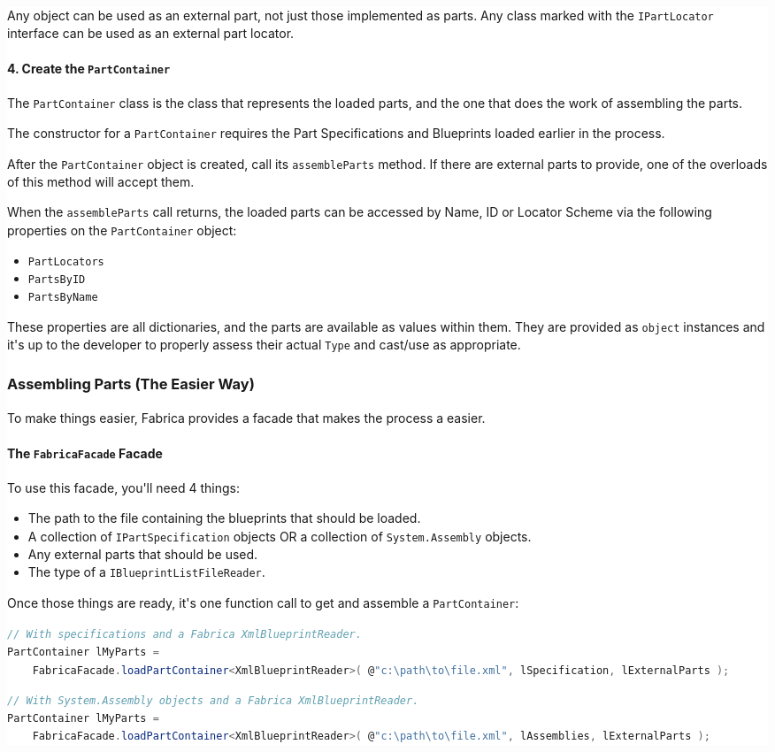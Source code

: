 Any object can be used as an external part, not just those implemented as parts. Any class marked with the
`IPartLocator` interface can be used as an external part locator.

#### 4. Create the `PartContainer`
The `PartContainer` class is the class that represents the loaded parts, and the one that does the work
of assembling the parts.

The constructor for a `PartContainer` requires the Part Specifications and Blueprints loaded earlier in the
process. 

After the `PartContainer` object is created, call its `assembleParts` method. If there are external parts to 
provide, one of the overloads of this method will accept them.

When the `assembleParts` call returns, the loaded parts can be accessed by Name, ID or Locator Scheme via the
following properties on the `PartContainer` object:

* `PartLocators`
* `PartsByID`
* `PartsByName`

These properties are all dictionaries, and the parts are available as values within them. They are provided as
`object` instances and it's up to the developer to properly assess their actual `Type` and cast/use as appropriate.

### Assembling Parts (The Easier Way)
To make things easier, Fabrica provides a facade that makes the process a easier.

#### The `FabricaFacade` Facade
To use this facade, you'll need 4 things:

* The path to the file containing the blueprints that should be loaded.
* A collection of `IPartSpecification` objects OR a collection of `System.Assembly` objects.
* Any external parts that should be used.
* The type of a `IBlueprintListFileReader`.

Once those things are ready, it's one function call to get and assemble a `PartContainer`:

```csharp
// With specifications and a Fabrica XmlBlueprintReader. 
PartContainer lMyParts = 
    FabricaFacade.loadPartContainer<XmlBlueprintReader>( @"c:\path\to\file.xml", lSpecification, lExternalParts );
```

```csharp
// With System.Assembly objects and a Fabrica XmlBlueprintReader. 
PartContainer lMyParts = 
    FabricaFacade.loadPartContainer<XmlBlueprintReader>( @"c:\path\to\file.xml", lAssemblies, lExternalParts );
```
